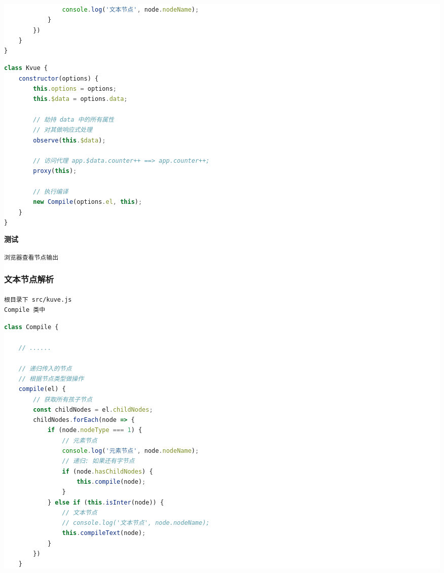 ```js
                console.log('文本节点', node.nodeName);
            }
        })
    }
}
```

```js
class Kvue {
    constructor(options) {
        this.options = options;
        this.$data = options.data;

        // 劫持 data 中的所有属性
        // 对其做响应式处理
        observe(this.$data);

        // 访问代理 app.$data.counter++ ==> app.counter++;
        proxy(this);

        // 执行编译
        new Compile(options.el, this);
    }
}
```



**测试**

```
浏览器查看节点输出
```



### 文本节点解析

```
根目录下 src/kuve.js
Compile 类中
```

```js
class Compile {
    
  	// ......

    // 递归传入的节点
    // 根据节点类型做操作
    compile(el) {
        // 获取所有孩子节点
        const childNodes = el.childNodes;
        childNodes.forEach(node => {
            if (node.nodeType === 1) {
                // 元素节点
                console.log('元素节点', node.nodeName);
                // 递归: 如果还有字节点
                if (node.hasChildNodes) {
                    this.compile(node);
                }
            } else if (this.isInter(node)) {
                // 文本节点
                // console.log('文本节点', node.nodeName);
                this.compileText(node);
            }
        })
    }
```